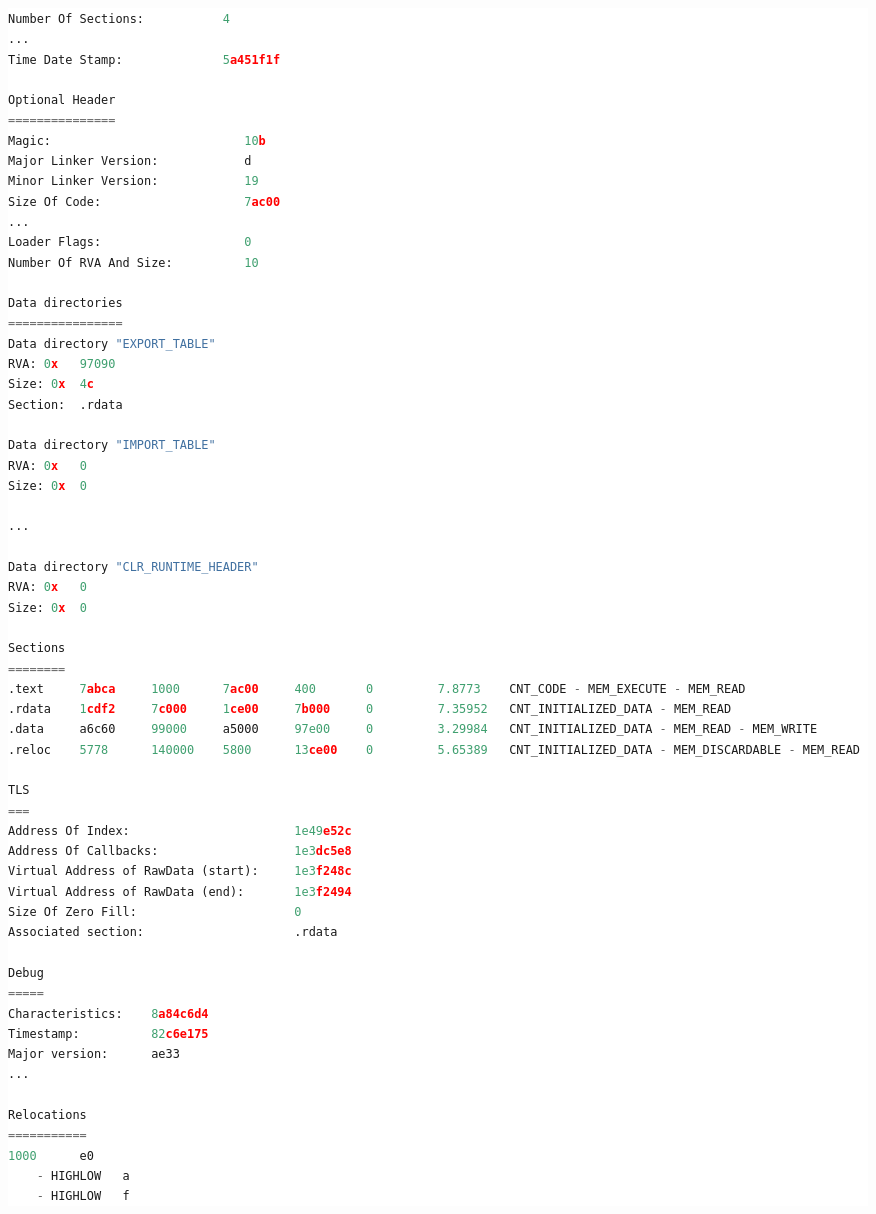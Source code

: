 ```python
Number Of Sections:           4
...
Time Date Stamp:              5a451f1f

Optional Header
===============
Magic:                           10b
Major Linker Version:            d
Minor Linker Version:            19
Size Of Code:                    7ac00
...
Loader Flags:                    0
Number Of RVA And Size:          10

Data directories
================
Data directory "EXPORT_TABLE"
RVA: 0x   97090
Size: 0x  4c
Section:  .rdata
    
Data directory "IMPORT_TABLE"
RVA: 0x   0
Size: 0x  0

...

Data directory "CLR_RUNTIME_HEADER"
RVA: 0x   0
Size: 0x  0

Sections
========
.text     7abca     1000      7ac00     400       0         7.8773    CNT_CODE - MEM_EXECUTE - MEM_READ
.rdata    1cdf2     7c000     1ce00     7b000     0         7.35952   CNT_INITIALIZED_DATA - MEM_READ
.data     a6c60     99000     a5000     97e00     0         3.29984   CNT_INITIALIZED_DATA - MEM_READ - MEM_WRITE
.reloc    5778      140000    5800      13ce00    0         5.65389   CNT_INITIALIZED_DATA - MEM_DISCARDABLE - MEM_READ

TLS
===
Address Of Index:                       1e49e52c
Address Of Callbacks:                   1e3dc5e8
Virtual Address of RawData (start):     1e3f248c
Virtual Address of RawData (end):       1e3f2494
Size Of Zero Fill:                      0
Associated section:                     .rdata
    
Debug
=====
Characteristics:    8a84c6d4
Timestamp:          82c6e175
Major version:      ae33
...

Relocations
===========
1000      e0        
    - HIGHLOW   a     
    - HIGHLOW   f     
```